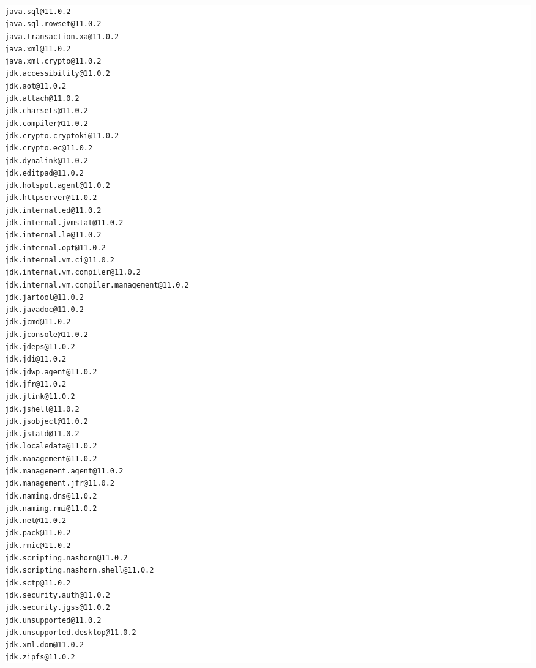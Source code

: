 ```
java.sql@11.0.2
java.sql.rowset@11.0.2
java.transaction.xa@11.0.2
java.xml@11.0.2
java.xml.crypto@11.0.2
jdk.accessibility@11.0.2
jdk.aot@11.0.2
jdk.attach@11.0.2
jdk.charsets@11.0.2
jdk.compiler@11.0.2
jdk.crypto.cryptoki@11.0.2
jdk.crypto.ec@11.0.2
jdk.dynalink@11.0.2
jdk.editpad@11.0.2
jdk.hotspot.agent@11.0.2
jdk.httpserver@11.0.2
jdk.internal.ed@11.0.2
jdk.internal.jvmstat@11.0.2
jdk.internal.le@11.0.2
jdk.internal.opt@11.0.2
jdk.internal.vm.ci@11.0.2
jdk.internal.vm.compiler@11.0.2
jdk.internal.vm.compiler.management@11.0.2
jdk.jartool@11.0.2
jdk.javadoc@11.0.2
jdk.jcmd@11.0.2
jdk.jconsole@11.0.2
jdk.jdeps@11.0.2
jdk.jdi@11.0.2
jdk.jdwp.agent@11.0.2
jdk.jfr@11.0.2
jdk.jlink@11.0.2
jdk.jshell@11.0.2
jdk.jsobject@11.0.2
jdk.jstatd@11.0.2
jdk.localedata@11.0.2
jdk.management@11.0.2
jdk.management.agent@11.0.2
jdk.management.jfr@11.0.2
jdk.naming.dns@11.0.2
jdk.naming.rmi@11.0.2
jdk.net@11.0.2
jdk.pack@11.0.2
jdk.rmic@11.0.2
jdk.scripting.nashorn@11.0.2
jdk.scripting.nashorn.shell@11.0.2
jdk.sctp@11.0.2
jdk.security.auth@11.0.2
jdk.security.jgss@11.0.2
jdk.unsupported@11.0.2
jdk.unsupported.desktop@11.0.2
jdk.xml.dom@11.0.2
jdk.zipfs@11.0.2
```
